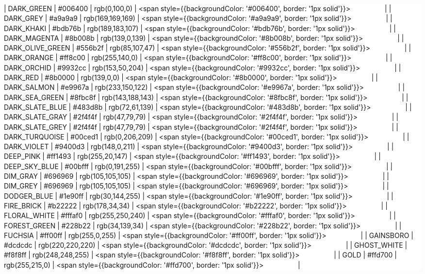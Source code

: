 | DARK_GREEN | #006400 | rgb(0,100,0) | <span style={{backgroundColor: '#006400', border: '1px solid'}}>&nbsp;&nbsp;&nbsp;&nbsp;&nbsp;&nbsp;&nbsp;&nbsp;&nbsp;&nbsp;&nbsp;&nbsp;&nbsp;&nbsp;&nbsp;&nbsp;&nbsp;</span> |
| DARK_GREY | #a9a9a9 | rgb(169,169,169) | <span style={{backgroundColor: '#a9a9a9', border: '1px solid'}}>&nbsp;&nbsp;&nbsp;&nbsp;&nbsp;&nbsp;&nbsp;&nbsp;&nbsp;&nbsp;&nbsp;&nbsp;&nbsp;&nbsp;&nbsp;&nbsp;&nbsp;</span> |
| DARK_KHAKI | #bdb76b | rgb(189,183,107) | <span style={{backgroundColor: '#bdb76b', border: '1px solid'}}>&nbsp;&nbsp;&nbsp;&nbsp;&nbsp;&nbsp;&nbsp;&nbsp;&nbsp;&nbsp;&nbsp;&nbsp;&nbsp;&nbsp;&nbsp;&nbsp;&nbsp;</span> |
| DARK_MAGENTA | #8b008b | rgb(139,0,139) | <span style={{backgroundColor: '#8b008b', border: '1px solid'}}>&nbsp;&nbsp;&nbsp;&nbsp;&nbsp;&nbsp;&nbsp;&nbsp;&nbsp;&nbsp;&nbsp;&nbsp;&nbsp;&nbsp;&nbsp;&nbsp;&nbsp;</span> |
| DARK_OLIVE_GREEN | #556b2f | rgb(85,107,47) | <span style={{backgroundColor: '#556b2f', border: '1px solid'}}>&nbsp;&nbsp;&nbsp;&nbsp;&nbsp;&nbsp;&nbsp;&nbsp;&nbsp;&nbsp;&nbsp;&nbsp;&nbsp;&nbsp;&nbsp;&nbsp;&nbsp;</span> |
| DARK_ORANGE | #ff8c00 | rgb(255,140,0) | <span style={{backgroundColor: '#ff8c00', border: '1px solid'}}>&nbsp;&nbsp;&nbsp;&nbsp;&nbsp;&nbsp;&nbsp;&nbsp;&nbsp;&nbsp;&nbsp;&nbsp;&nbsp;&nbsp;&nbsp;&nbsp;&nbsp;</span> |
| DARK_ORCHID | #9932cc | rgb(153,50,204) | <span style={{backgroundColor: '#9932cc', border: '1px solid'}}>&nbsp;&nbsp;&nbsp;&nbsp;&nbsp;&nbsp;&nbsp;&nbsp;&nbsp;&nbsp;&nbsp;&nbsp;&nbsp;&nbsp;&nbsp;&nbsp;&nbsp;</span> |
| DARK_RED | #8b0000 | rgb(139,0,0) | <span style={{backgroundColor: '#8b0000', border: '1px solid'}}>&nbsp;&nbsp;&nbsp;&nbsp;&nbsp;&nbsp;&nbsp;&nbsp;&nbsp;&nbsp;&nbsp;&nbsp;&nbsp;&nbsp;&nbsp;&nbsp;&nbsp;</span> |
| DARK_SALMON | #e9967a | rgb(233,150,122) | <span style={{backgroundColor: '#e9967a', border: '1px solid'}}>&nbsp;&nbsp;&nbsp;&nbsp;&nbsp;&nbsp;&nbsp;&nbsp;&nbsp;&nbsp;&nbsp;&nbsp;&nbsp;&nbsp;&nbsp;&nbsp;&nbsp;</span> |
| DARK_SEA_GREEN | #8fbc8f | rgb(143,188,143) | <span style={{backgroundColor: '#8fbc8f', border: '1px solid'}}>&nbsp;&nbsp;&nbsp;&nbsp;&nbsp;&nbsp;&nbsp;&nbsp;&nbsp;&nbsp;&nbsp;&nbsp;&nbsp;&nbsp;&nbsp;&nbsp;&nbsp;</span> |
| DARK_SLATE_BLUE | #483d8b | rgb(72,61,139) | <span style={{backgroundColor: '#483d8b', border: '1px solid'}}>&nbsp;&nbsp;&nbsp;&nbsp;&nbsp;&nbsp;&nbsp;&nbsp;&nbsp;&nbsp;&nbsp;&nbsp;&nbsp;&nbsp;&nbsp;&nbsp;&nbsp;</span> |
| DARK_SLATE_GRAY | #2f4f4f | rgb(47,79,79) | <span style={{backgroundColor: '#2f4f4f', border: '1px solid'}}>&nbsp;&nbsp;&nbsp;&nbsp;&nbsp;&nbsp;&nbsp;&nbsp;&nbsp;&nbsp;&nbsp;&nbsp;&nbsp;&nbsp;&nbsp;&nbsp;&nbsp;</span> |
| DARK_SLATE_GREY | #2f4f4f | rgb(47,79,79) | <span style={{backgroundColor: '#2f4f4f', border: '1px solid'}}>&nbsp;&nbsp;&nbsp;&nbsp;&nbsp;&nbsp;&nbsp;&nbsp;&nbsp;&nbsp;&nbsp;&nbsp;&nbsp;&nbsp;&nbsp;&nbsp;&nbsp;</span> |
| DARK_TURQUOISE | #00ced1 | rgb(0,206,209) | <span style={{backgroundColor: '#00ced1', border: '1px solid'}}>&nbsp;&nbsp;&nbsp;&nbsp;&nbsp;&nbsp;&nbsp;&nbsp;&nbsp;&nbsp;&nbsp;&nbsp;&nbsp;&nbsp;&nbsp;&nbsp;&nbsp;</span> |
| DARK_VIOLET | #9400d3 | rgb(148,0,211) | <span style={{backgroundColor: '#9400d3', border: '1px solid'}}>&nbsp;&nbsp;&nbsp;&nbsp;&nbsp;&nbsp;&nbsp;&nbsp;&nbsp;&nbsp;&nbsp;&nbsp;&nbsp;&nbsp;&nbsp;&nbsp;&nbsp;</span> |
| DEEP_PINK | #ff1493 | rgb(255,20,147) | <span style={{backgroundColor: '#ff1493', border: '1px solid'}}>&nbsp;&nbsp;&nbsp;&nbsp;&nbsp;&nbsp;&nbsp;&nbsp;&nbsp;&nbsp;&nbsp;&nbsp;&nbsp;&nbsp;&nbsp;&nbsp;&nbsp;</span> |
| DEEP_SKY_BLUE | #00bfff | rgb(0,191,255) | <span style={{backgroundColor: '#00bfff', border: '1px solid'}}>&nbsp;&nbsp;&nbsp;&nbsp;&nbsp;&nbsp;&nbsp;&nbsp;&nbsp;&nbsp;&nbsp;&nbsp;&nbsp;&nbsp;&nbsp;&nbsp;&nbsp;</span> |
| DIM_GRAY | #696969 | rgb(105,105,105) | <span style={{backgroundColor: '#696969', border: '1px solid'}}>&nbsp;&nbsp;&nbsp;&nbsp;&nbsp;&nbsp;&nbsp;&nbsp;&nbsp;&nbsp;&nbsp;&nbsp;&nbsp;&nbsp;&nbsp;&nbsp;&nbsp;</span> |
| DIM_GREY | #696969 | rgb(105,105,105) | <span style={{backgroundColor: '#696969', border: '1px solid'}}>&nbsp;&nbsp;&nbsp;&nbsp;&nbsp;&nbsp;&nbsp;&nbsp;&nbsp;&nbsp;&nbsp;&nbsp;&nbsp;&nbsp;&nbsp;&nbsp;&nbsp;</span> |
| DODGER_BLUE | #1e90ff | rgb(30,144,255) | <span style={{backgroundColor: '#1e90ff', border: '1px solid'}}>&nbsp;&nbsp;&nbsp;&nbsp;&nbsp;&nbsp;&nbsp;&nbsp;&nbsp;&nbsp;&nbsp;&nbsp;&nbsp;&nbsp;&nbsp;&nbsp;&nbsp;</span> |
| FIRE_BRICK | #b22222 | rgb(178,34,34) | <span style={{backgroundColor: '#b22222', border: '1px solid'}}>&nbsp;&nbsp;&nbsp;&nbsp;&nbsp;&nbsp;&nbsp;&nbsp;&nbsp;&nbsp;&nbsp;&nbsp;&nbsp;&nbsp;&nbsp;&nbsp;&nbsp;</span> |
| FLORAL_WHITE | #fffaf0 | rgb(255,250,240) | <span style={{backgroundColor: '#fffaf0', border: '1px solid'}}>&nbsp;&nbsp;&nbsp;&nbsp;&nbsp;&nbsp;&nbsp;&nbsp;&nbsp;&nbsp;&nbsp;&nbsp;&nbsp;&nbsp;&nbsp;&nbsp;&nbsp;</span> |
| FOREST_GREEN | #228b22 | rgb(34,139,34) | <span style={{backgroundColor: '#228b22', border: '1px solid'}}>&nbsp;&nbsp;&nbsp;&nbsp;&nbsp;&nbsp;&nbsp;&nbsp;&nbsp;&nbsp;&nbsp;&nbsp;&nbsp;&nbsp;&nbsp;&nbsp;&nbsp;</span> |
| FUCHSIA | #ff00ff | rgb(255,0,255) | <span style={{backgroundColor: '#ff00ff', border: '1px solid'}}>&nbsp;&nbsp;&nbsp;&nbsp;&nbsp;&nbsp;&nbsp;&nbsp;&nbsp;&nbsp;&nbsp;&nbsp;&nbsp;&nbsp;&nbsp;&nbsp;&nbsp;</span> |
| GAINSBORO | #dcdcdc | rgb(220,220,220) | <span style={{backgroundColor: '#dcdcdc', border: '1px solid'}}>&nbsp;&nbsp;&nbsp;&nbsp;&nbsp;&nbsp;&nbsp;&nbsp;&nbsp;&nbsp;&nbsp;&nbsp;&nbsp;&nbsp;&nbsp;&nbsp;&nbsp;</span> |
| GHOST_WHITE | #f8f8ff | rgb(248,248,255) | <span style={{backgroundColor: '#f8f8ff', border: '1px solid'}}>&nbsp;&nbsp;&nbsp;&nbsp;&nbsp;&nbsp;&nbsp;&nbsp;&nbsp;&nbsp;&nbsp;&nbsp;&nbsp;&nbsp;&nbsp;&nbsp;&nbsp;</span> |
| GOLD | #ffd700 | rgb(255,215,0) | <span style={{backgroundColor: '#ffd700', border: '1px solid'}}>&nbsp;&nbsp;&nbsp;&nbsp;&nbsp;&nbsp;&nbsp;&nbsp;&nbsp;&nbsp;&nbsp;&nbsp;&nbsp;&nbsp;&nbsp;&nbsp;&nbsp;</span> |